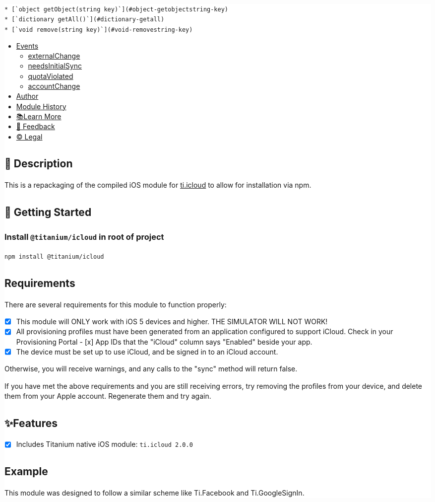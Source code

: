 	* [`object getObject(string key)`](#object-getobjectstring-key)
	* [`dictionary getAll()`](#dictionary-getall)
	* [`void remove(string key)`](#void-removestring-key)
* [Events](#events)
	* [externalChange](#externalchange)
	* [needsInitialSync](#needsinitialsync)
	* [quotaViolated](#quotaviolated)
	* [accountChange](#accountchange)
* [Author](#author)
* [Module History](#module-history)
* [📚Learn More](#learn-more)
* [📣 Feedback](#-feedback)
* [©️ Legal](#️-legal)


## 📝 Description

This is a repackaging of the compiled iOS module for [ti.icloud](https://github.com/appcelerator-modules/ti.icloud) to allow for installation via npm.

## 🚀 Getting Started

### Install `@titanium/icloud` in root of project

```bash
npm install @titanium/icloud
```

## Requirements

There are several requirements for this module to function properly:

- [x] This module will ONLY work with iOS 5 devices and higher. THE SIMULATOR WILL NOT WORK!
- [x] All provisioning profiles must have been generated from an application configured to support iCloud. Check in your Provisioning Portal - [x] App IDs that the "iCloud" column says "Enabled" beside your app.
- [x] The device must be set up to use iCloud, and be signed in to an iCloud account.

Otherwise, you will receive warnings, and any calls to the "sync" method will return false.

If you have met the above requirements and you are still receiving errors, try removing the profiles from your device, and delete them from your Apple account. Regenerate them and try again.


## ✨Features

* [x] Includes Titanium native iOS module: `ti.icloud 2.0.0`


## Example

This module was designed to follow a similar scheme like Ti.Facebook and Ti.GoogleSignIn.


[//]: # (header-start)
[//]: # (header-end)